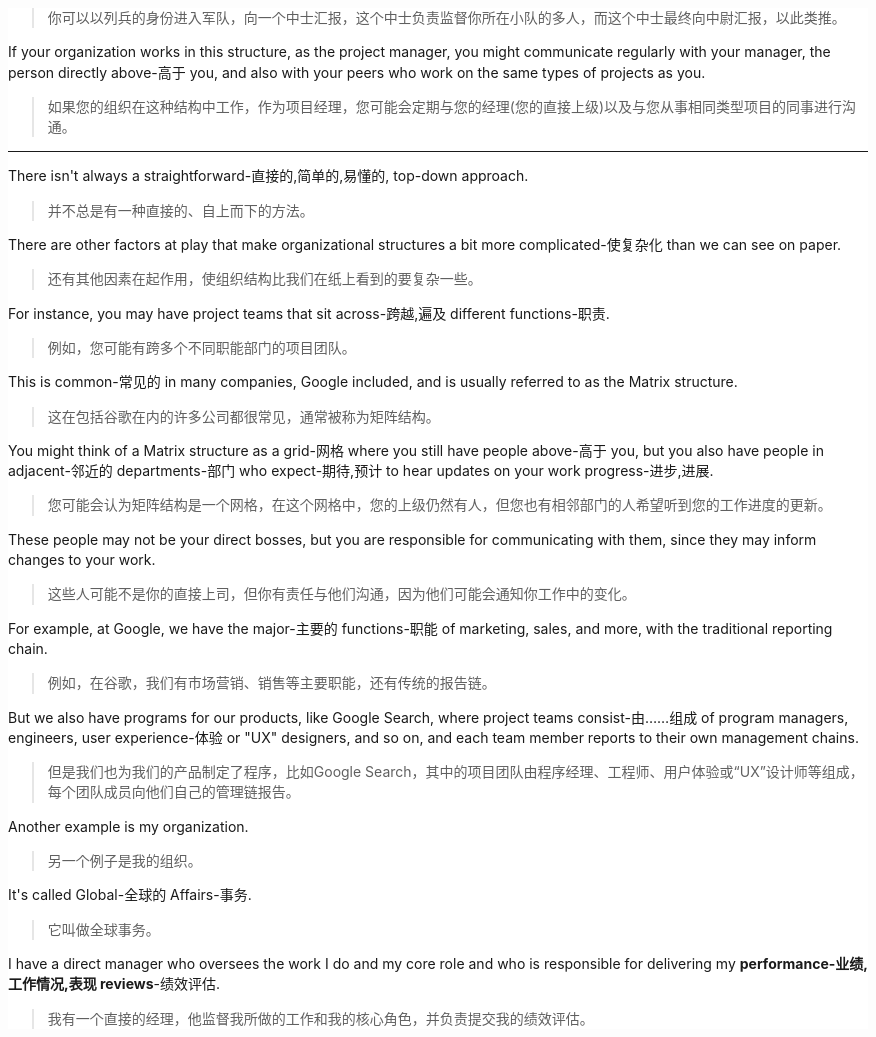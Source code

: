 > 你可以以列兵的身份进入军队，向一个中士汇报，这个中士负责监督你所在小队的多人，而这个中士最终向中尉汇报，以此类推。

If your organization works in this structure, as the project manager, you might communicate regularly with your manager, the person directly above-高于 you, and also with your peers who work on the same types of projects as you.

> 如果您的组织在这种结构中工作，作为项目经理，您可能会定期与您的经理(您的直接上级)以及与您从事相同类型项目的同事进行沟通。

---

There isn't always a straightforward-直接的,简单的,易懂的, top-down approach.

> 并不总是有一种直接的、自上而下的方法。

There are other factors at play that make organizational structures a bit more complicated-使复杂化 than we can see on paper.

> 还有其他因素在起作用，使组织结构比我们在纸上看到的要复杂一些。

For instance, you may have project teams that sit across-跨越,遍及 different functions-职责.

> 例如，您可能有跨多个不同职能部门的项目团队。

This is common-常见的 in many companies, Google included, and is usually referred to as the Matrix structure.

> 这在包括谷歌在内的许多公司都很常见，通常被称为矩阵结构。

You might think of a Matrix structure as a grid-网格 where you still have people above-高于 you, but you also have people in adjacent-邻近的 departments-部门 who expect-期待,预计 to hear updates on your work progress-进步,进展.

> 您可能会认为矩阵结构是一个网格，在这个网格中，您的上级仍然有人，但您也有相邻部门的人希望听到您的工作进度的更新。

These people may not be your direct bosses, but you are responsible for communicating with them, since they may inform changes to your work.

> 这些人可能不是你的直接上司，但你有责任与他们沟通，因为他们可能会通知你工作中的变化。

For example, at Google, we have the major-主要的 functions-职能 of marketing, sales, and more, with the traditional reporting chain.

> 例如，在谷歌，我们有市场营销、销售等主要职能，还有传统的报告链。

But we also have programs for our products, like Google Search, where project teams consist-由……组成 of program managers, engineers, user experience-体验 or "UX" designers, and so on, and each team member reports to their own management chains.

> 但是我们也为我们的产品制定了程序，比如Google Search，其中的项目团队由程序经理、工程师、用户体验或“UX”设计师等组成，每个团队成员向他们自己的管理链报告。

Another example is my organization.

> 另一个例子是我的组织。

It's called Global-全球的 Affairs-事务.

> 它叫做全球事务。

I have a direct manager who oversees the work I do and my core role and who is responsible for delivering my **performance-业绩,工作情况,表现 reviews**-绩效评估.

> 我有一个直接的经理，他监督我所做的工作和我的核心角色，并负责提交我的绩效评估。
